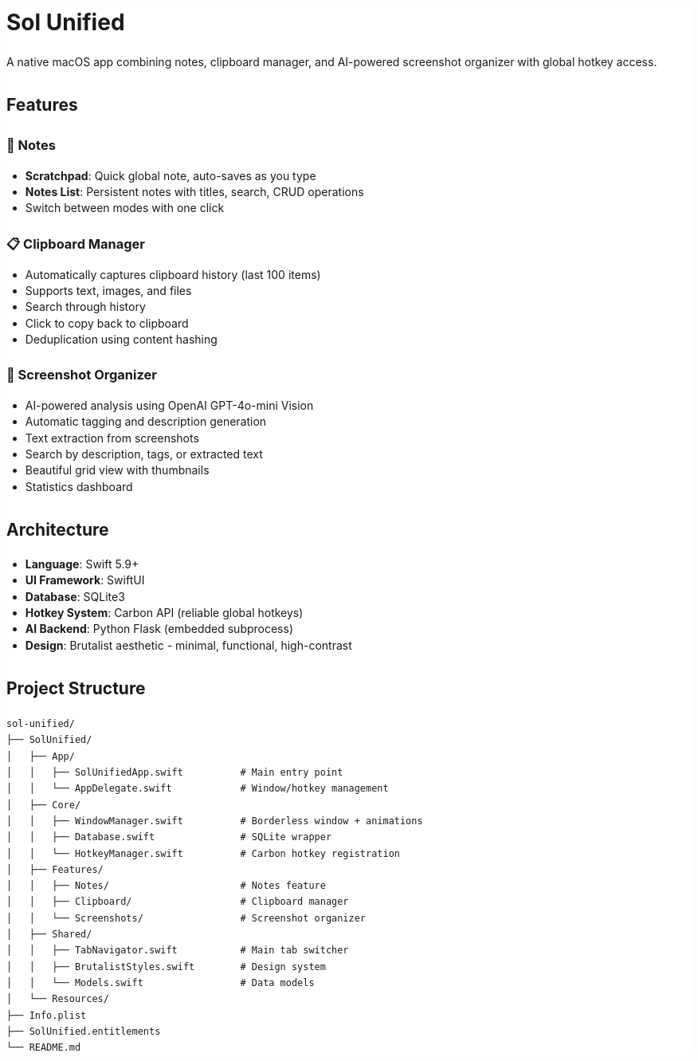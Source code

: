 # Sol Unified

A native macOS app combining notes, clipboard manager, and AI-powered screenshot organizer with global hotkey access.

## Features

### 📝 Notes
- **Scratchpad**: Quick global note, auto-saves as you type
- **Notes List**: Persistent notes with titles, search, CRUD operations
- Switch between modes with one click

### 📋 Clipboard Manager
- Automatically captures clipboard history (last 100 items)
- Supports text, images, and files
- Search through history
- Click to copy back to clipboard
- Deduplication using content hashing

### 📸 Screenshot Organizer
- AI-powered analysis using OpenAI GPT-4o-mini Vision
- Automatic tagging and description generation
- Text extraction from screenshots
- Search by description, tags, or extracted text
- Beautiful grid view with thumbnails
- Statistics dashboard

## Architecture

- **Language**: Swift 5.9+
- **UI Framework**: SwiftUI
- **Database**: SQLite3
- **Hotkey System**: Carbon API (reliable global hotkeys)
- **AI Backend**: Python Flask (embedded subprocess)
- **Design**: Brutalist aesthetic - minimal, functional, high-contrast

## Project Structure

```
sol-unified/
├── SolUnified/
│   ├── App/
│   │   ├── SolUnifiedApp.swift          # Main entry point
│   │   └── AppDelegate.swift            # Window/hotkey management
│   ├── Core/
│   │   ├── WindowManager.swift          # Borderless window + animations
│   │   ├── Database.swift               # SQLite wrapper
│   │   └── HotkeyManager.swift          # Carbon hotkey registration
│   ├── Features/
│   │   ├── Notes/                       # Notes feature
│   │   ├── Clipboard/                   # Clipboard manager
│   │   └── Screenshots/                 # Screenshot organizer
│   ├── Shared/
│   │   ├── TabNavigator.swift           # Main tab switcher
│   │   ├── BrutalistStyles.swift        # Design system
│   │   └── Models.swift                 # Data models
│   └── Resources/
├── Info.plist
├── SolUnified.entitlements
└── README.md
```